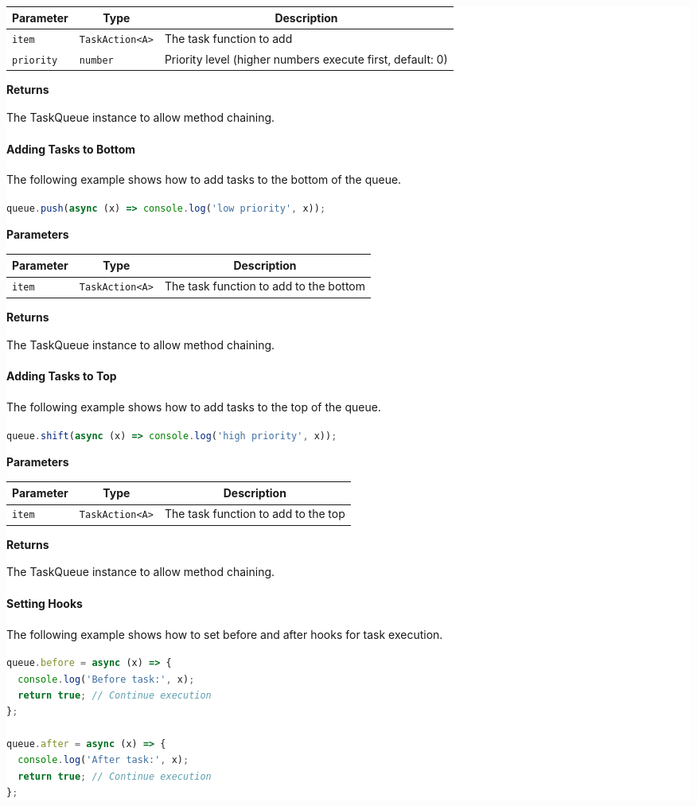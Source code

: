 | Parameter | Type | Description |
|----------|------|-------------|
| `item` | `TaskAction<A>` | The task function to add |
| `priority` | `number` | Priority level (higher numbers execute first, default: 0) |

**Returns**

The TaskQueue instance to allow method chaining.

#### Adding Tasks to Bottom

The following example shows how to add tasks to the bottom of the queue.

```typescript
queue.push(async (x) => console.log('low priority', x));
```

**Parameters**

| Parameter | Type | Description |
|----------|------|-------------|
| `item` | `TaskAction<A>` | The task function to add to the bottom |

**Returns**

The TaskQueue instance to allow method chaining.

#### Adding Tasks to Top

The following example shows how to add tasks to the top of the queue.

```typescript
queue.shift(async (x) => console.log('high priority', x));
```

**Parameters**

| Parameter | Type | Description |
|----------|------|-------------|
| `item` | `TaskAction<A>` | The task function to add to the top |

**Returns**

The TaskQueue instance to allow method chaining.

#### Setting Hooks

The following example shows how to set before and after hooks for task execution.

```typescript
queue.before = async (x) => {
  console.log('Before task:', x);
  return true; // Continue execution
};

queue.after = async (x) => {
  console.log('After task:', x);
  return true; // Continue execution
};
```
